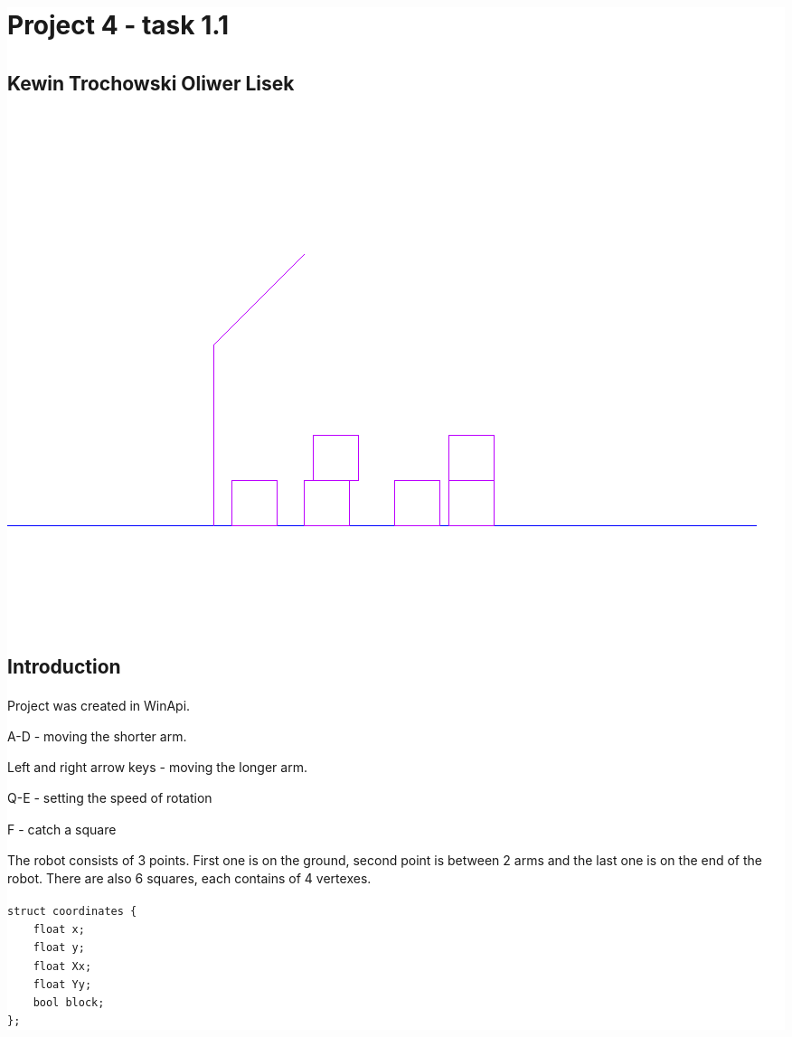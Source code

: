 # Project 4 - task 1.1

## Kewin Trochowski Oliwer Lisek

![Logo](project1.1.png)

## Introduction

Project was created in WinApi.

A-D - moving the shorter arm.

Left and right arrow keys - moving the longer arm.

Q-E - setting the speed of rotation

F - catch a square

The robot consists of 3 points. First one is on the ground, second point is between 2 arms and the last one is on the end of the robot. There are also 6 squares, each contains of 4 vertexes.

```text
struct coordinates {
    float x;
    float y;
    float Xx;
    float Yy;
    bool block;
};
```
